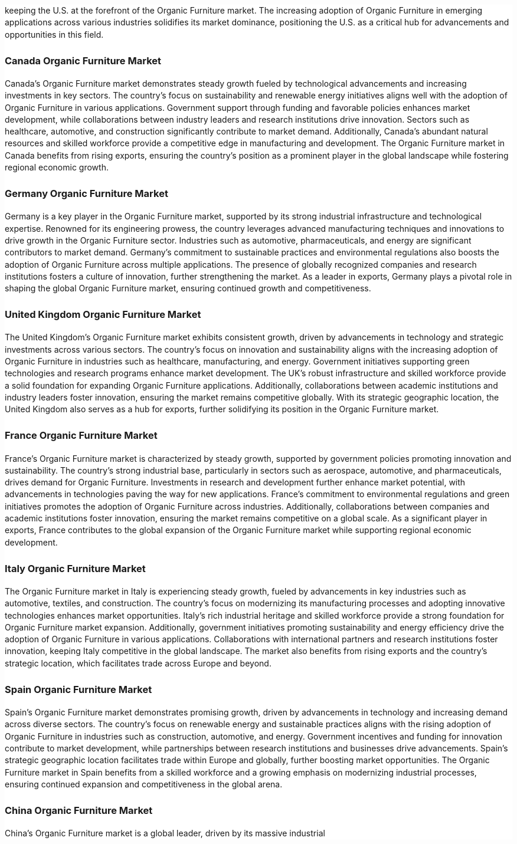 keeping the U.S. at the forefront of the Organic Furniture market. The increasing adoption of Organic Furniture in emerging applications across various industries solidifies its market dominance, positioning the U.S. as a critical hub for advancements and opportunities in this field.</p><h3>Canada Organic Furniture Market</h3><p>Canada&rsquo;s Organic Furniture market demonstrates steady growth fueled by technological advancements and increasing investments in key sectors. The country&rsquo;s focus on sustainability and renewable energy initiatives aligns well with the adoption of Organic Furniture in various applications. Government support through funding and favorable policies enhances market development, while collaborations between industry leaders and research institutions drive innovation. Sectors such as healthcare, automotive, and construction significantly contribute to market demand. Additionally, Canada&rsquo;s abundant natural resources and skilled workforce provide a competitive edge in manufacturing and development. The Organic Furniture market in Canada benefits from rising exports, ensuring the country&rsquo;s position as a prominent player in the global landscape while fostering regional economic growth.</p><h3>Germany Organic Furniture Market</h3><p>Germany is a key player in the Organic Furniture market, supported by its strong industrial infrastructure and technological expertise. Renowned for its engineering prowess, the country leverages advanced manufacturing techniques and innovations to drive growth in the Organic Furniture sector. Industries such as automotive, pharmaceuticals, and energy are significant contributors to market demand. Germany&rsquo;s commitment to sustainable practices and environmental regulations also boosts the adoption of Organic Furniture across multiple applications. The presence of globally recognized companies and research institutions fosters a culture of innovation, further strengthening the market. As a leader in exports, Germany plays a pivotal role in shaping the global Organic Furniture market, ensuring continued growth and competitiveness.</p><h3>United Kingdom Organic Furniture Market</h3><p>The United Kingdom&rsquo;s Organic Furniture market exhibits consistent growth, driven by advancements in technology and strategic investments across various sectors. The country&rsquo;s focus on innovation and sustainability aligns with the increasing adoption of Organic Furniture in industries such as healthcare, manufacturing, and energy. Government initiatives supporting green technologies and research programs enhance market development. The UK&rsquo;s robust infrastructure and skilled workforce provide a solid foundation for expanding Organic Furniture applications. Additionally, collaborations between academic institutions and industry leaders foster innovation, ensuring the market remains competitive globally. With its strategic geographic location, the United Kingdom also serves as a hub for exports, further solidifying its position in the Organic Furniture market.</p><h3>France Organic Furniture Market</h3><p>France&rsquo;s Organic Furniture market is characterized by steady growth, supported by government policies promoting innovation and sustainability. The country&rsquo;s strong industrial base, particularly in sectors such as aerospace, automotive, and pharmaceuticals, drives demand for Organic Furniture. Investments in research and development further enhance market potential, with advancements in technologies paving the way for new applications. France&rsquo;s commitment to environmental regulations and green initiatives promotes the adoption of Organic Furniture across industries. Additionally, collaborations between companies and academic institutions foster innovation, ensuring the market remains competitive on a global scale. As a significant player in exports, France contributes to the global expansion of the Organic Furniture market while supporting regional economic development.</p><h3>Italy Organic Furniture Market</h3><p>The Organic Furniture market in Italy is experiencing steady growth, fueled by advancements in key industries such as automotive, textiles, and construction. The country&rsquo;s focus on modernizing its manufacturing processes and adopting innovative technologies enhances market opportunities. Italy&rsquo;s rich industrial heritage and skilled workforce provide a strong foundation for Organic Furniture market expansion. Additionally, government initiatives promoting sustainability and energy efficiency drive the adoption of Organic Furniture in various applications. Collaborations with international partners and research institutions foster innovation, keeping Italy competitive in the global landscape. The market also benefits from rising exports and the country&rsquo;s strategic location, which facilitates trade across Europe and beyond.</p><h3>Spain Organic Furniture Market</h3><p>Spain&rsquo;s Organic Furniture market demonstrates promising growth, driven by advancements in technology and increasing demand across diverse sectors. The country&rsquo;s focus on renewable energy and sustainable practices aligns with the rising adoption of Organic Furniture in industries such as construction, automotive, and energy. Government incentives and funding for innovation contribute to market development, while partnerships between research institutions and businesses drive advancements. Spain&rsquo;s strategic geographic location facilitates trade within Europe and globally, further boosting market opportunities. The Organic Furniture market in Spain benefits from a skilled workforce and a growing emphasis on modernizing industrial processes, ensuring continued expansion and competitiveness in the global arena.</p><h3>China Organic Furniture Market</h3><p>China&rsquo;s Organic Furniture market is a global leader, driven by its massive industrial